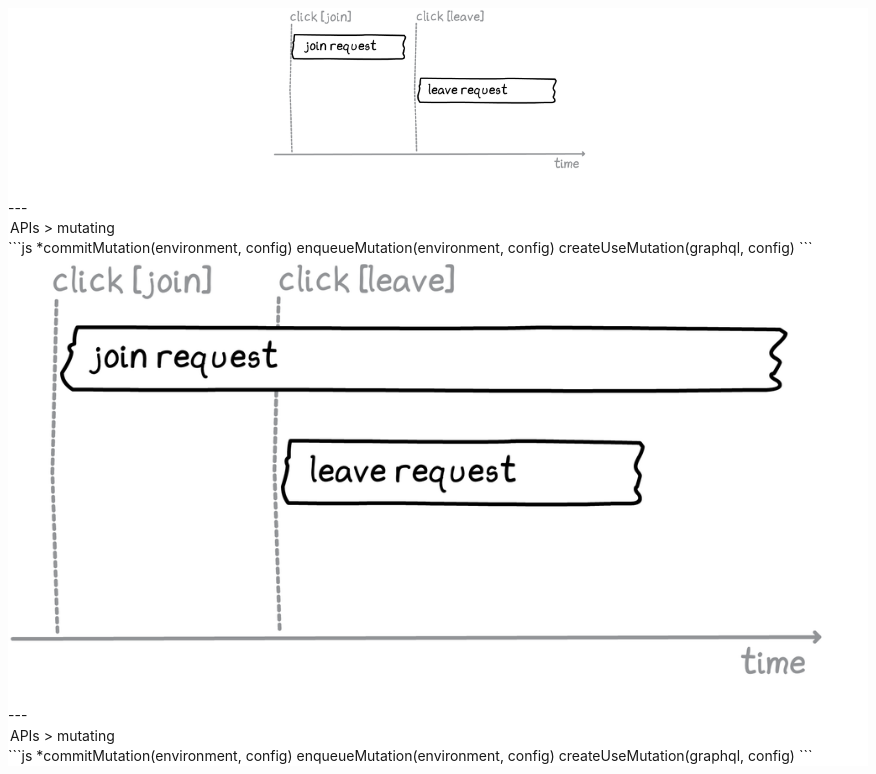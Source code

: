 <img src="./images/waterfall-good.png" style="display: block; margin: 20px auto; width: 330px;" />
---
<legend>APIs > mutating</legend>
```js
*commitMutation(environment, config)
enqueueMutation(environment, config)
createUseMutation(graphql, config)
```
<img src="./images/waterfall-bad.png" class="video" />
---
<legend>APIs > mutating</legend>
```js
*commitMutation(environment, config)
enqueueMutation(environment, config)
createUseMutation(graphql, config)
```
